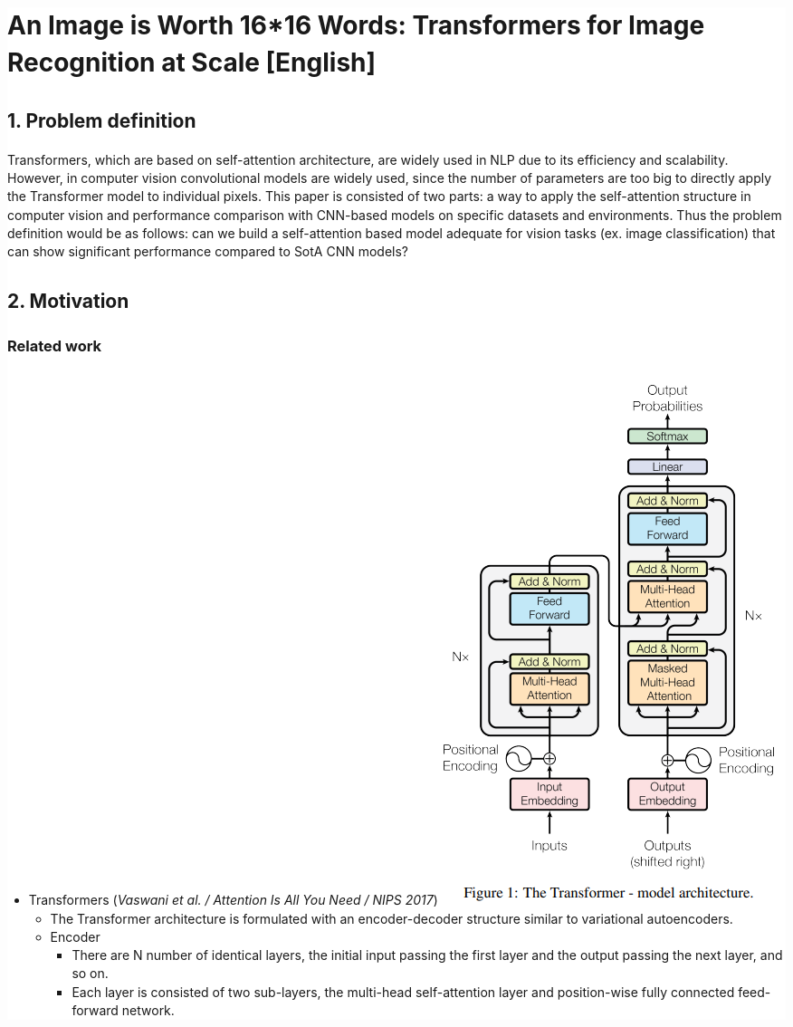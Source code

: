 ﻿---
Dosovitskiy et al. / An Image is Worth 16*16 Words: Transformers for Image Recognition at Scale / ICLR 2021
---

# An Image is Worth 16*16 Words: Transformers for Image Recognition at Scale \[English]

##  1. Problem definition

Transformers, which are based on self-attention architecture, are widely used in NLP due to its efficiency and scalability. However, in computer vision convolutional models are widely used, since the number of parameters are too big to directly apply the Transformer model to individual pixels. 
This paper is consisted of two parts: a way to apply the self-attention structure in computer vision and performance comparison with CNN-based models on specific datasets and environments. Thus the problem definition would be as follows: can we build a self-attention based model adequate for vision tasks (ex. image classification) that can show significant performance compared to SotA CNN models?

## 2. Motivation

### Related work

* Transformers (_Vaswani et al. / Attention Is All You Need / NIPS 2017_)
![Figure 1: Overview of the Transformer Architecture](../../.gitbook/assets/2022spring/18/Fig_1.PNG)
	* The Transformer architecture is formulated with an encoder-decoder structure similar to variational autoencoders.
	* Encoder
		* There are N number of identical layers, the initial input passing the first layer and the output passing the next layer, and so on. 
		* Each layer is consisted of two sub-layers, the multi-head self-attention layer and position-wise fully connected feed-forward network.